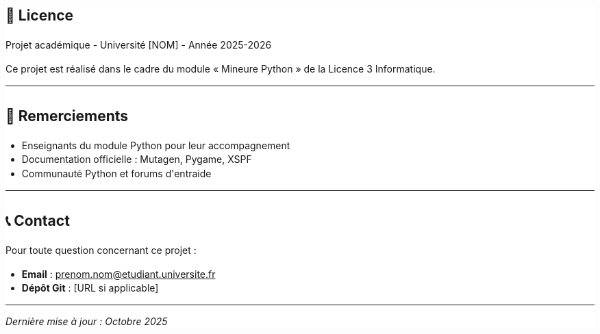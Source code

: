 
## 📄 Licence

Projet académique - Université [NOM] - Année 2025-2026

Ce projet est réalisé dans le cadre du module « Mineure Python » de la Licence 3 Informatique.

---

## 🙏 Remerciements

- Enseignants du module Python pour leur accompagnement
- Documentation officielle : Mutagen, Pygame, XSPF
- Communauté Python et forums d'entraide

---

## 📞 Contact

Pour toute question concernant ce projet :

- **Email** : prenom.nom@etudiant.universite.fr
- **Dépôt Git** : [URL si applicable]

---

*Dernière mise à jour : Octobre 2025*